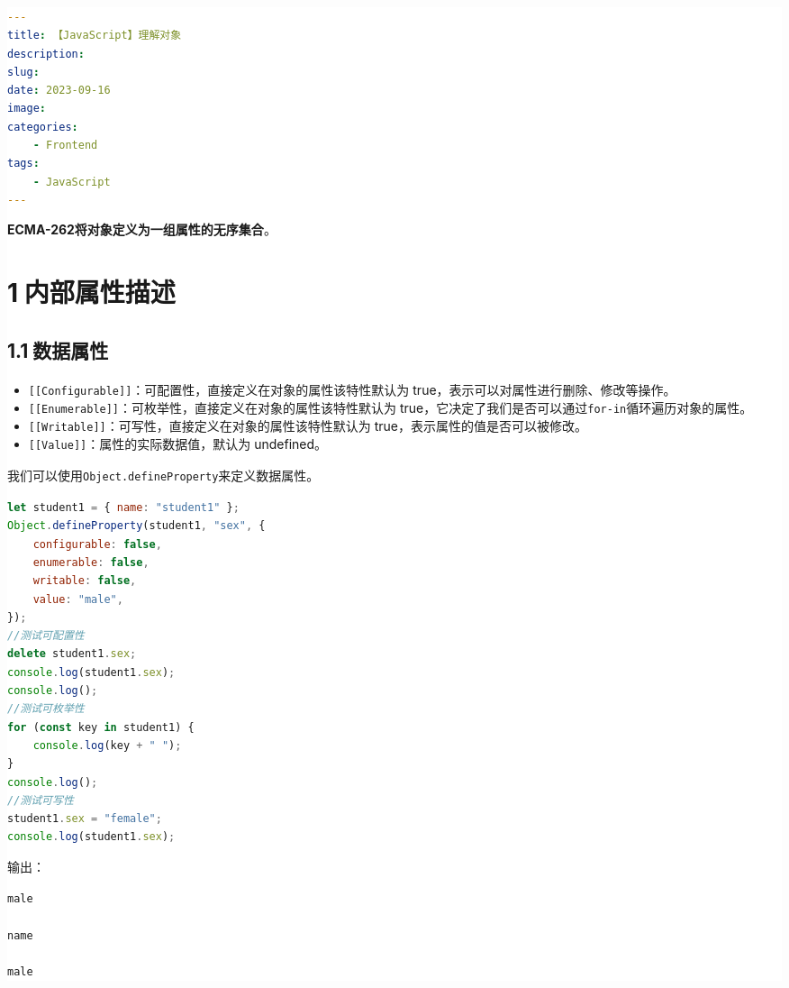 ```yaml
---
title: 【JavaScript】理解对象
description: 
slug: 
date: 2023-09-16
image: 
categories:
    - Frontend
tags:
    - JavaScript
---
```

**ECMA-262将对象定义为一组属性的无序集合**。

# 1 内部属性描述

## 1.1 数据属性

- `[[Configurable]]`：可配置性，直接定义在对象的属性该特性默认为 true，表示可以对属性进行删除、修改等操作。
- `[[Enumerable]]`：可枚举性，直接定义在对象的属性该特性默认为 true，它决定了我们是否可以通过`for-in`循环遍历对象的属性。
- `[[Writable]]`：可写性，直接定义在对象的属性该特性默认为 true，表示属性的值是否可以被修改。
- `[[Value]]`：属性的实际数据值，默认为 undefined。

我们可以使用`Object.defineProperty`来定义数据属性。

```javascript
let student1 = { name: "student1" };
Object.defineProperty(student1, "sex", {
    configurable: false,
    enumerable: false,
    writable: false,
    value: "male",
});
//测试可配置性
delete student1.sex;
console.log(student1.sex);
console.log();
//测试可枚举性
for (const key in student1) {
    console.log(key + " ");
}
console.log();
//测试可写性
student1.sex = "female";
console.log(student1.sex);
```

输出：

```
male

name

male
```
